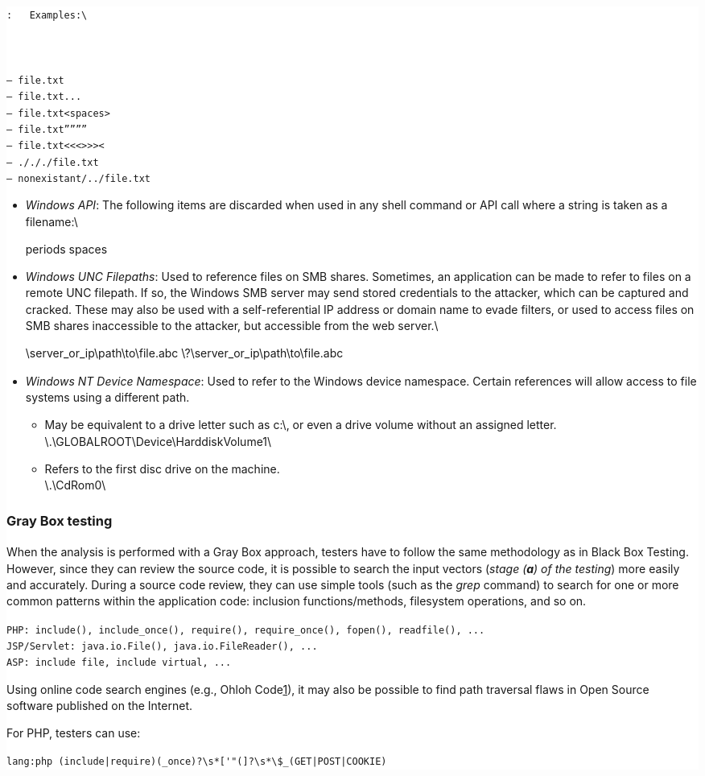     :   Examples:\



    – file.txt 
    – file.txt...
    – file.txt<spaces> 
    – file.txt”””” 
    – file.txt<<<>>>< 
    – ./././file.txt
    – nonexistant/../file.txt 

-   *Windows API*: The following items are discarded when used in any shell command or API call where a string is taken as a filename:\



    periods
    spaces

-   *Windows UNC Filepaths*: Used to reference files on SMB shares. Sometimes, an application can be made to refer to files on a remote UNC filepath. If so, the Windows SMB server may send stored credentials to the attacker, which can be captured and cracked. These may also be used with a self-referential IP address or domain name to evade filters, or used to access files on SMB shares inaccessible to the attacker, but accessible from the web server.\



    \\server_or_ip\path\to\file.abc
    \\?\server_or_ip\path\to\file.abc

-   *Windows NT Device Namespace*: Used to refer to the Windows device namespace. Certain references will allow access to file systems using a different path.
    -   May be equivalent to a drive letter such as c:\\, or even a drive volume without an assigned letter.\
            \\.\GLOBALROOT\Device\HarddiskVolume1\

    -   Refers to the first disc drive on the machine.\
            \\.\CdRom0\

### Gray Box testing

When the analysis is performed with a Gray Box approach, testers have to follow the same methodology as in Black Box Testing. However, since they can review the source code, it is possible to search the input vectors (*stage (**a**) of the testing*) more easily and accurately. During a source code review, they can use simple tools (such as the *grep* command) to search for one or more common patterns within the application code: inclusion functions/methods, filesystem operations, and so on.

    PHP: include(), include_once(), require(), require_once(), fopen(), readfile(), ... 
    JSP/Servlet: java.io.File(), java.io.FileReader(), ...
    ASP: include file, include virtual, ...

Using online code search engines (e.g., Ohloh Code[1](http://code.ohloh.net/)), it may also be possible to find path traversal flaws in Open Source software published on the Internet.

For PHP, testers can use:

    lang:php (include|require)(_once)?\s*['"(]?\s*\$_(GET|POST|COOKIE)

